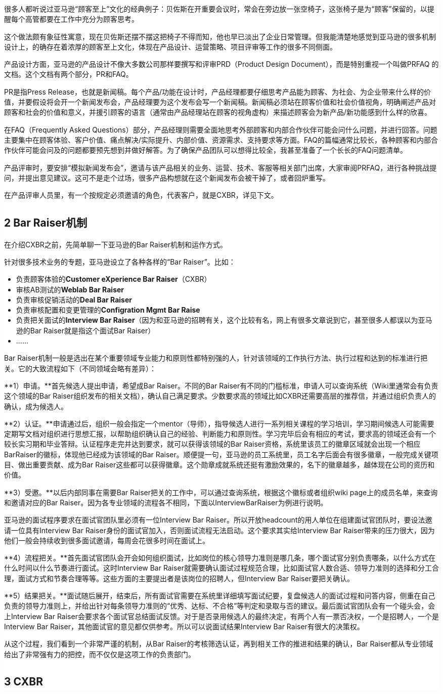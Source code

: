 很多人都听说过亚马逊“顾客至上”文化的经典例子：贝佐斯在开重要会议时，常会在旁边放一张空椅子，这张椅子是为“顾客”保留的，以提醒每个高管都要在工作中充分为顾客思考。

这个做法颇有象征性寓意，现在贝佐斯还摆不摆这把椅子不得而知，他也早已淡出了企业日常管理。但我能清楚地感觉到亚马逊的很多机制设计上，的确存在着浓厚的顾客至上文化，体现在产品设计、运营策略、项目评审等工作的很多不同侧面。

产品设计方面，亚马逊的产品设计不像大多数公司那样要撰写和评审PRD（Product Design Document），而是特别重视一个叫做PRFAQ 的文档。这个文档有两个部分，PR和FAQ。

PR是指Press Release，也就是新闻稿。每个产品/功能在设计时，产品经理都要仔细思考产品能为顾客、为社会、为企业带来什么样的价值，并要假设将会开一个新闻发布会，产品经理要为这个发布会写一个新闻稿。新闻稿必须站在顾客价值和社会价值视角，明确阐述产品对顾客和社会的价值和意义，并援引顾客的语言（通常由产品经理站在顾客的视角虚构）来描述顾客会为新产品/新功能感到什么样的欣喜。

在FAQ（Frequently Asked Questions）部分，产品经理则需要全面地思考外部顾客和内部合作伙伴可能会问什么问题，并进行回答。问题主要集中在顾客体验、客户价值、痛点解决/实际提升、内部价值、资源需求、支持要求等方面。FAQ的篇幅通常比较长，各种顾客和内部合作伙伴可能会问及的问题都要预先想到并做好解答。为了确保产品团队可以想得比较全，我甚至准备了一个长长的FAQ问题清单。

产品评审时，要安排“模拟新闻发布会”，邀请与该产品相关的业务、运营、技术、客服等相关部门出席，大家审阅PRFAQ，进行各种挑战提问，并提出意见建议。这可不是走个过场，很多产品构想就在这个新闻发布会被干掉了，或者回炉重写。

在产品评审人员里，有一个按规定必须邀请的角色，代表客户，就是CXBR，详见下文。

## 2 Bar Raiser机制

在介绍CXBR之前，先简单聊一下亚马逊的Bar Raiser机制和运作方式。

针对很多技术业务的专题，亚马逊设立了各种各样的“Bar Raiser”。比如：

*   负责顾客体验的**Customer eXperience Bar Raiser**（CXBR）
*   审核AB测试的**Weblab Bar Raiser**
*   负责审核促销活动的**Deal Bar Raiser**
*   负责审核配置和变更管理的**Configration Mgmt Bar Raise**
*   负责把关面试的**Interview Bar Raiser**（因为和亚马逊的招聘有关，这个比较有名，网上有很多文章说到它，甚至很多人都误以为亚马逊的Bar Raiser就是指这个面试Bar Raiser）
*   ……

Bar Raiser机制一般是选出在某个重要领域专业能力和原则性都特别强的人，针对该领域的工作执行方法、执行过程和达到的标准进行把关。它的大致流程如下（不同领域会略有差异）：

**1）申请。**首先候选人提出申请，希望成Bar Raiser。不同的Bar Raiser有不同的门槛标准，申请人可以查询系统（Wiki里通常会有负责这个领域的Bar Raiser组织发布的相关文档），确认自己满足要求。少数要求高的领域比如CXBR还需要高层的推荐信，并通过组织负责人的确认，成为候选人。

**2）认证。**申请通过后，组织一般会指定一个mentor（导师），指导候选人进行一系列相关课程的学习培训，学习期间候选人可能需要定期写文档对组织进行思想汇报，以帮助组织确认自己的经验、判断能力和原则性。学习完毕后会有相应的考试，要求高的领域还会有一个较长实习期和毕业答辩。认证程序走完并达到要求，就可以获得该领域的Bar Raiser资格，系统里该员工的徽章区域就会出现一个相应BarRaiser的徽标，体现他已经成为该领域的Bar Raiser。顺便提一句，亚马逊的员工系统里，员工名字后面会有很多徽章，一般完成关键项目、做出重要贡献、成为Bar Raiser这些都可以获得徽章。这个勋章成就系统还挺有激励效果的，名下的徽章越多，越体现在公司的资历和价值。

**3）受邀。**以后内部同事在需要Bar Raiser把关的工作中，可以通过查询系统，根据这个徽标或者组织wiki page上的成员名单，来查询和邀请对应的Bar Raiser。因为各专业领域的流程各不相同，下面以InterviewBarRaiser为例进行说明。

亚马逊的面试程序要求在面试官团队里必须有一位Interview Bar Raiser。所以开放headcount的用人单位在组建面试官团队时，要设法邀请一位具有Interview Bar Raiser身份的面试官加入，否则面试流程无法启动。这个要求其实给Interview Bar Raiser带来的压力很大，因为他们一般会持续收到很多面试邀请，每周会花很多时间在面试上。

**4）流程把关。**首先面试官团队会开会如何组织面试，比如岗位的核心领导力准则是哪几条，哪个面试官分别负责哪条，以什么方式在什么时间以什么节奏进行面试。这时Interview Bar Raiser就需要确认面试过程规范合理，比如面试官人数合适、领导力准则的选择和分工合理，面试方式和节奏合理等等。这些方面的主要提出者是该岗位的招聘人，但Interview Bar Raiser要把关确认。

**5）结果把关。**面试随后展开，结束后，所有面试官需要在系统里详细填写面试纪要，复盘候选人的面试过程和问答内容，侧重在自己负责的领导力准则上，并给出针对每条领导力准则的“优秀、达标、不合格”等判定和录取与否的建议。最后面试官团队会有一个碰头会，会上Interview Bar Raiser会要求各个面试官总结面试反馈。对于是否录用候选人的最终决定，有两个人有一票否决权，一个是招聘人，一个是Interview Bar Raiser，其他面试官的意见都仅供参考。所以可以说面试结果Interview Bar Raiser有很大的决策权。

从这个过程，我们看到一个非常严谨的机制，从Bar Raiser的考核筛选认证，再到相关工作的推进和结果的确认，Bar Raiser都从专业领域给出了非常强有力的把控，而不仅仅是这项工作的负责部门。

## 3 CXBR

